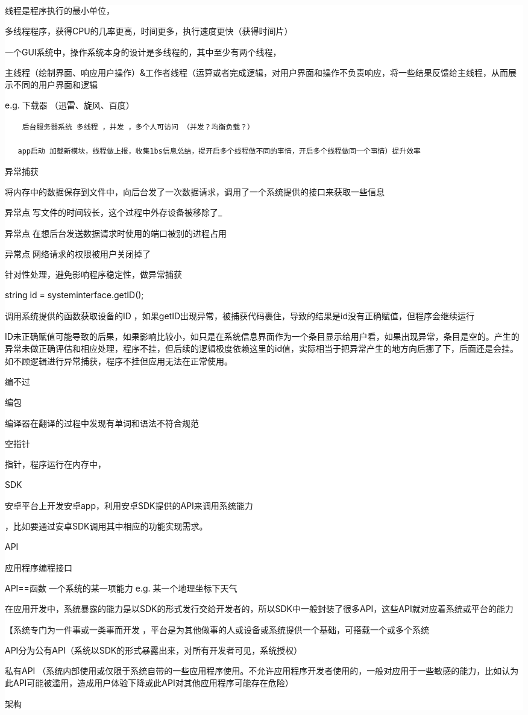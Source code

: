 线程是程序执行的最小单位，

多线程程序，获得CPU的几率更高，时间更多，执行速度更快（获得时间片）

一个GUI系统中，操作系统本身的设计是多线程的，其中至少有两个线程，

主线程（绘制界面、响应用户操作）&工作者线程（运算或者完成逻辑，对用户界面和操作不负责响应，将一些结果反馈给主线程，从而展示不同的用户界面和逻辑

e.g. 下载器 （迅雷、旋风、百度）

        后台服务器系统 多线程 ，并发 ，多个人可访问 （并发？均衡负载？）

       app启动 加载新模块，线程做上报，收集1bs信息总结，提开启多个线程做不同的事情，开启多个线程做同一个事情）提升效率

异常捕获

将内存中的数据保存到文件中，向后台发了一次数据请求，调用了一个系统提供的接口来获取一些信息

异常点 写文件的时间较长，这个过程中外存设备被移除了_

异常点  在想后台发送数据请求时使用的端口被别的进程占用

异常点 网络请求的权限被用户关闭掉了

针对性处理，避免影响程序稳定性，做异常捕获 

string id = systeminterface.getID();

调用系统提供的函数获取设备的ID ，如果getID出现异常，被捕获代码裹住，导致的结果是id没有正确赋值，但程序会继续运行

ID未正确赋值可能导致的后果，如果影响比较小，如只是在系统信息界面作为一个条目显示给用户看，如果出现异常，条目是空的。产生的异常未做正确评估和相应处理，程序不挂，但后续的逻辑极度依赖这里的id值，实际相当于把异常产生的地方向后挪了下，后面还是会挂。如不顾逻辑进行异常捕获，程序不挂但应用无法在正常使用。

编不过

 编包

编译器在翻译的过程中发现有单词和语法不符合规范 

空指针

指针，程序运行在内存中，

SDK

安卓平台上开发安卓app，利用安卓SDK提供的API来调用系统能力

，比如要通过安卓SDK调用其中相应的功能实现需求。

API

应用程序编程接口 

API==函数 一个系统的某一项能力 e.g. 某一个地理坐标下天气

在应用开发中，系统暴露的能力是以SDK的形式发行交给开发者的，所以SDK中一般封装了很多API，这些API就对应着系统或平台的能力

【系统专门为一件事或一类事而开发 ，平台是为其他做事的人或设备或系统提供一个基础，可搭载一个或多个系统

API分为公有API（系统以SDK的形式暴露出来，对所有开发者可见，系统授权）

私有API （系统内部使用或仅限于系统自带的一些应用程序使用。不允许应用程序开发者使用的，一般对应用于一些敏感的能力，比如认为此API可能被滥用，造成用户体验下降或此API对其他应用程序可能存在危险）

架构
